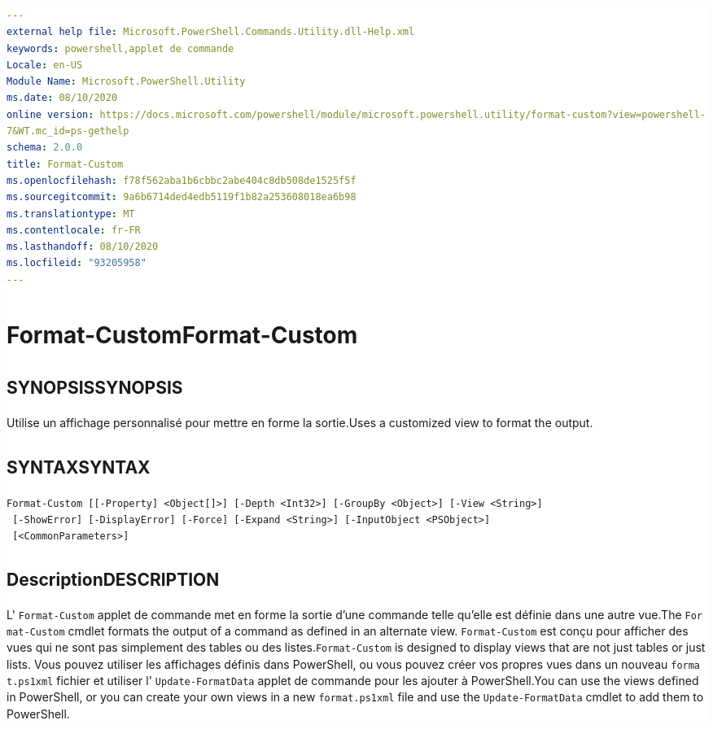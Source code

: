 ```yaml
---
external help file: Microsoft.PowerShell.Commands.Utility.dll-Help.xml
keywords: powershell,applet de commande
Locale: en-US
Module Name: Microsoft.PowerShell.Utility
ms.date: 08/10/2020
online version: https://docs.microsoft.com/powershell/module/microsoft.powershell.utility/format-custom?view=powershell-7&WT.mc_id=ps-gethelp
schema: 2.0.0
title: Format-Custom
ms.openlocfilehash: f78f562aba1b6cbbc2abe404c8db508de1525f5f
ms.sourcegitcommit: 9a6b6714ded4edb5119f1b82a253608018ea6b98
ms.translationtype: MT
ms.contentlocale: fr-FR
ms.lasthandoff: 08/10/2020
ms.locfileid: "93205958"
---
```

# <span data-ttu-id="56b9e-103">Format-Custom</span><span class="sxs-lookup"><span data-stu-id="56b9e-103">Format-Custom</span></span>

## <span data-ttu-id="56b9e-104">SYNOPSIS</span><span class="sxs-lookup"><span data-stu-id="56b9e-104">SYNOPSIS</span></span>
<span data-ttu-id="56b9e-105">Utilise un affichage personnalisé pour mettre en forme la sortie.</span><span class="sxs-lookup"><span data-stu-id="56b9e-105">Uses a customized view to format the output.</span></span>

## <span data-ttu-id="56b9e-106">SYNTAX</span><span class="sxs-lookup"><span data-stu-id="56b9e-106">SYNTAX</span></span>

```
Format-Custom [[-Property] <Object[]>] [-Depth <Int32>] [-GroupBy <Object>] [-View <String>]
 [-ShowError] [-DisplayError] [-Force] [-Expand <String>] [-InputObject <PSObject>]
 [<CommonParameters>]
```

## <span data-ttu-id="56b9e-107">Description</span><span class="sxs-lookup"><span data-stu-id="56b9e-107">DESCRIPTION</span></span>

<span data-ttu-id="56b9e-108">L' `Format-Custom` applet de commande met en forme la sortie d’une commande telle qu’elle est définie dans une autre vue.</span><span class="sxs-lookup"><span data-stu-id="56b9e-108">The `Format-Custom` cmdlet formats the output of a command as defined in an alternate view.</span></span>
<span data-ttu-id="56b9e-109">`Format-Custom` est conçu pour afficher des vues qui ne sont pas simplement des tables ou des listes.</span><span class="sxs-lookup"><span data-stu-id="56b9e-109">`Format-Custom` is designed to display views that are not just tables or just lists.</span></span> <span data-ttu-id="56b9e-110">Vous pouvez utiliser les affichages définis dans PowerShell, ou vous pouvez créer vos propres vues dans un nouveau `format.ps1xml` fichier et utiliser l' `Update-FormatData` applet de commande pour les ajouter à PowerShell.</span><span class="sxs-lookup"><span data-stu-id="56b9e-110">You can use the views defined in PowerShell, or you can create your own views in a new `format.ps1xml` file and use the `Update-FormatData` cmdlet to add them to PowerShell.</span></span>
